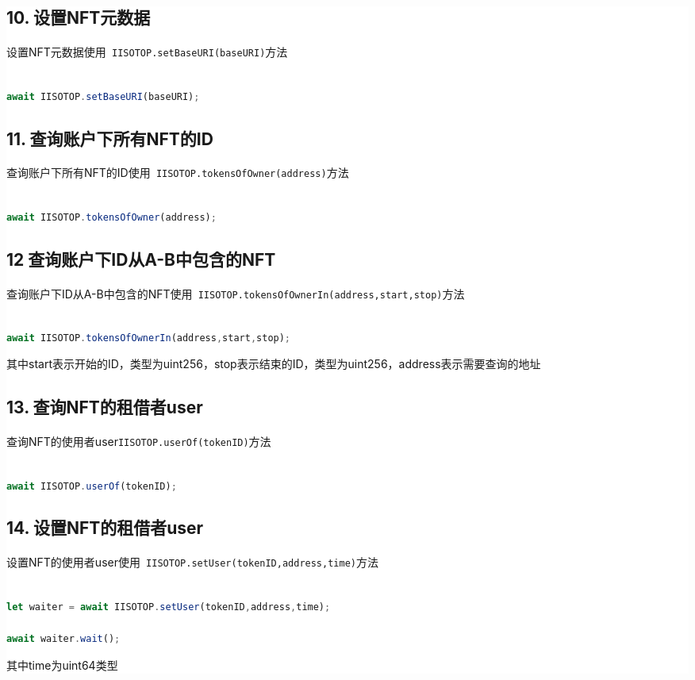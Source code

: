 ##  10. 设置NFT元数据

设置NFT元数据使用` IISOTOP.setBaseURI(baseURI)`方法

```js

await IISOTOP.setBaseURI(baseURI);

```

##  11. 查询账户下所有NFT的ID

查询账户下所有NFT的ID使用` IISOTOP.tokensOfOwner(address)`方法

```js

await IISOTOP.tokensOfOwner(address);

```

##  12 查询账户下ID从A-B中包含的NFT

查询账户下ID从A-B中包含的NFT使用` IISOTOP.tokensOfOwnerIn(address,start,stop)`方法

```js

await IISOTOP.tokensOfOwnerIn(address,start,stop);

```

其中start表示开始的ID，类型为uint256，stop表示结束的ID，类型为uint256，address表示需要查询的地址

##  13. 查询NFT的租借者user

查询NFT的使用者user`IISOTOP.userOf(tokenID)`方法

```js

await IISOTOP.userOf(tokenID);

```

##  14. 设置NFT的租借者user

设置NFT的使用者user使用` IISOTOP.setUser(tokenID,address,time)`方法

```js

let waiter = await IISOTOP.setUser(tokenID,address,time);

await waiter.wait();

```

其中time为uint64类型
